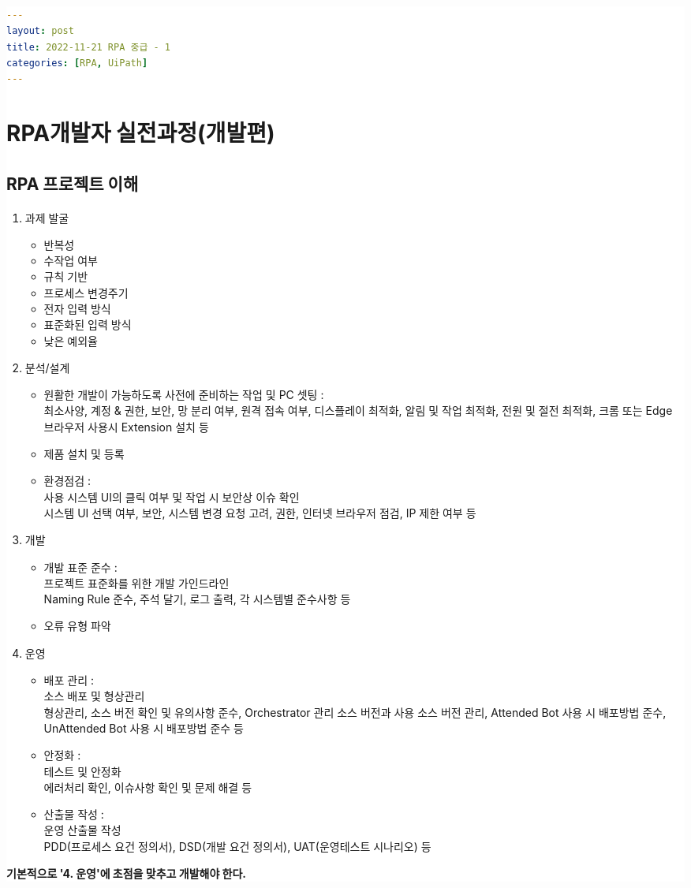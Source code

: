 ```yaml
---
layout: post
title: 2022-11-21 RPA 중급 - 1
categories: [RPA, UiPath]
---
```


# RPA개발자 실전과정(개발편)

## RPA 프로젝트 이해
1. 과제 발굴
	- 반복성
	- 수작업 여부
	- 규칙 기반
	- 프로세스 변경주기
	- 전자 입력 방식
	- 표준화된 입력 방식
	- 낮은 예외율

2. 분석/설계
	- 원활한 개발이 가능하도록 사전에 준비하는 작업 및 PC 셋팅 : <br>
	최소사양, 계정 & 권한, 보안, 망 분리 여부, 원격 접속 여부, 디스플레이 최적화, 알림 및 작업 최적화, 전원 및 절전 최적화, 크롬 또는 Edge 브라우저 사용시 Extension 설치 등

	- 제품 설치 및 등록

	- 환경점검 : <br>
	사용 시스템 UI의 클릭 여부 및 작업 시 보안상 이슈 확인<br>
	시스템 UI 선택 여부, 보안, 시스템 변경 요청 고려, 권한, 인터넷 브라우저 점검, IP 제한 여부 등

3. 개발
	- 개발 표준 준수 : <br>
	프로젝트 표준화를 위한 개발 가인드라인<br>
	Naming Rule 준수, 주석 달기, 로그 출력, 각 시스템별 준수사항 등

	- 오류 유형 파악

4. 운영
	- 배포 관리 : <br>
	소스 배포 및 형상관리<br>
	형상관리, 소스 버전 확인 및 유의사항 준수, Orchestrator 관리 소스 버전과 사용 소스 버전 관리, Attended Bot 사용 시 배포방법 준수, UnAttended Bot 사용 시 배포방법 준수 등

	- 안정화 : <br>
	테스트 및 안정화<br>
	에러처리 확인, 이슈사항 확인 및 문제 해결 등

	- 산출물 작성 : <br>
	운영 산출물 작성<br>
	PDD(프로세스 요건 정의서), DSD(개발 요건 정의서), UAT(운영테스트 시나리오) 등

__기본적으로 '4. 운영'에 초점을 맞추고 개발해야 한다.__
